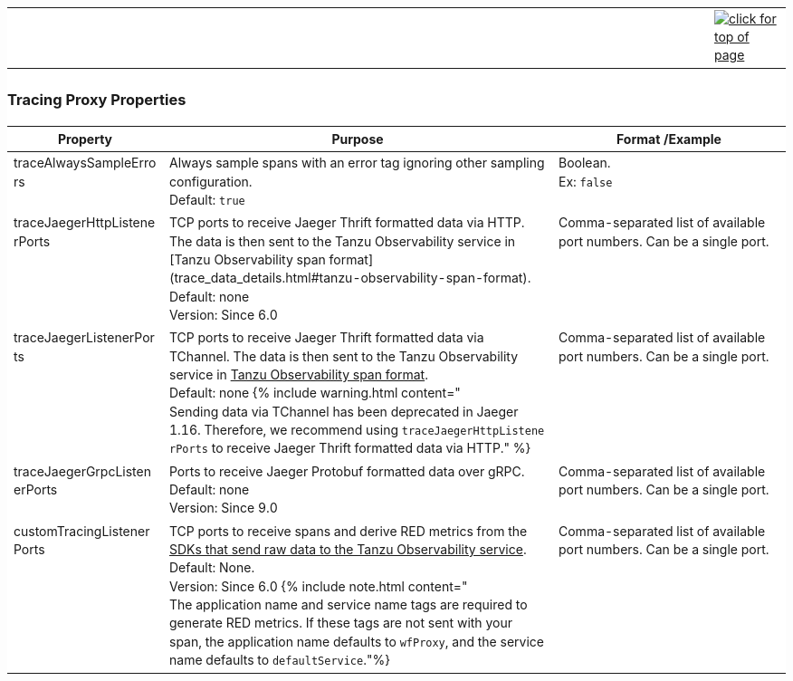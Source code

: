 <table style="width: 100%;">
<tbody>
<tr><td width="90%">&nbsp;</td><td width="10%"><a href="proxies_configuring.html"><img src="/images/to_top.png" alt="click for top of page"/></a></td></tr>
</tbody>
</table>

### Tracing Proxy Properties

<table style="width: 100%;">
<thead>
<tr>
<th width="20%">Property</th>
<th width="50%">Purpose</th>
<th width="30%">Format /Example </th>
</tr>
</thead>
<tbody>
<tr>
<td>traceAlwaysSampleErrors</td>
<td>Always sample spans with an error tag ignoring other sampling configuration.
<br/>Default: <code>true</code></td>
<td>Boolean.
<div>Ex: <code>false</code> </div></td></tr>
<tr>
<a name="traceJaegerHttpListenerPorts"></a>
<td>traceJaegerHttpListenerPorts</td>
<td markdown="span">TCP ports to receive Jaeger Thrift formatted data via HTTP. The data is then sent to the Tanzu Observability service in [Tanzu Observability span format](trace_data_details.html#tanzu-observability-span-format).
<br/> Default: none
<br/> Version: Since 6.0</td>
<td>Comma-separated list of available port numbers. Can be a single port.</td>
</tr>
<tr>
<td>traceJaegerListenerPorts</td>
<td>TCP ports to receive Jaeger Thrift formatted data via TChannel. The data is then sent to the Tanzu Observability service in <a href="trace_data_details.html#tanzu-observability-span-format">Tanzu Observability span format</a>. <br/> Default: none
{% include warning.html content="<br/>Sending data via TChannel has been deprecated in Jaeger 1.16. Therefore, we recommend using <code>traceJaegerHttpListenerPorts</code> to receive Jaeger Thrift formatted data via HTTP." %}
</td>
<td>Comma-separated list of available port numbers. Can be a single port.</td>
</tr>
<tr>
<a name="traceJaegerHttpListenerPorts"></a>
<td>traceJaegerGrpcListenerPorts</td>
<td markdown="span">Ports to receive Jaeger Protobuf formatted data over gRPC.
<br/> Default: none
<br/> Version: Since 9.0</td>
<td>Comma-separated list of available port numbers. Can be a single port.</td>
</tr>
<tr>
<td>customTracingListenerPorts</td>
<td>TCP ports to receive spans and derive RED metrics from the <a href="wavefront_sdks.html#sdks-for-sending-raw-data">SDKs that send raw data to the Tanzu Observability service</a>.
<br/> Default: None.
<br/> Version: Since 6.0
{% include note.html content="<br/>The application name and service name tags are required to generate RED metrics. If these tags are not sent with your span, the application name defaults to <code>wfProxy</code>, and the service name defaults to <code>defaultService</code>."%}
</td>
<td>Comma-separated list of available port numbers. Can be a single port.</td>